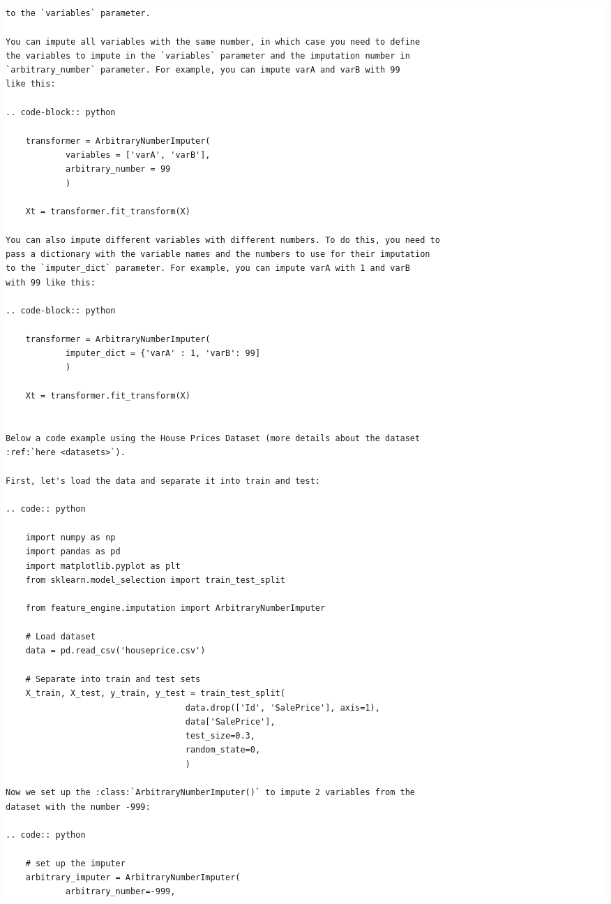 ~~~~~~~~~~~~~~~~~~~~~~~~~~~~~~~~~~~~~~~~~~~~~~~~~~~~~~
to the `variables` parameter.

You can impute all variables with the same number, in which case you need to define
the variables to impute in the `variables` parameter and the imputation number in
`arbitrary_number` parameter. For example, you can impute varA and varB with 99
like this:

.. code-block:: python

    transformer = ArbitraryNumberImputer(
            variables = ['varA', 'varB'],
            arbitrary_number = 99
            )

    Xt = transformer.fit_transform(X)

You can also impute different variables with different numbers. To do this, you need to
pass a dictionary with the variable names and the numbers to use for their imputation
to the `imputer_dict` parameter. For example, you can impute varA with 1 and varB
with 99 like this:

.. code-block:: python

    transformer = ArbitraryNumberImputer(
            imputer_dict = {'varA' : 1, 'varB': 99]
            )

    Xt = transformer.fit_transform(X)


Below a code example using the House Prices Dataset (more details about the dataset
:ref:`here <datasets>`).

First, let's load the data and separate it into train and test:

.. code:: python

	import numpy as np
	import pandas as pd
	import matplotlib.pyplot as plt
	from sklearn.model_selection import train_test_split

	from feature_engine.imputation import ArbitraryNumberImputer

	# Load dataset
	data = pd.read_csv('houseprice.csv')

	# Separate into train and test sets
	X_train, X_test, y_train, y_test = train_test_split(
                                    data.drop(['Id', 'SalePrice'], axis=1),
                                    data['SalePrice'],
                                    test_size=0.3,
                                    random_state=0,
                                    )

Now we set up the :class:`ArbitraryNumberImputer()` to impute 2 variables from the
dataset with the number -999:

.. code:: python

	# set up the imputer
	arbitrary_imputer = ArbitraryNumberImputer(
            arbitrary_number=-999,
~~~~~~~~~~~~~~~~~~~~~~~~~~~~~~~~~~~~~~~~~~~~~~~~~~~~~~